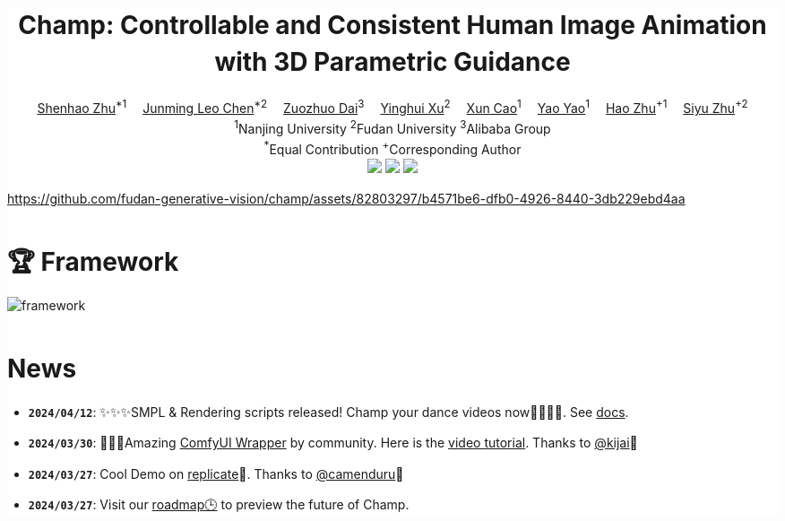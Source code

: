 <h1 align='Center'>Champ: Controllable and Consistent Human Image Animation with 3D Parametric Guidance</h1>

<div align='Center'>
    <a href='https://github.com/ShenhaoZhu' target='_blank'>Shenhao Zhu</a><sup>*1</sup>&emsp;
    <a href='https://github.com/Leoooo333' target='_blank'>Junming Leo Chen</a><sup>*2</sup>&emsp;
    <a href='https://github.com/daizuozhuo' target='_blank'>Zuozhuo Dai</a><sup>3</sup>&emsp;
    <a href='https://ai3.fudan.edu.cn/info/1088/1266.htm' target='_blank'>Yinghui Xu</a><sup>2</sup>&emsp;
    <a href='https://cite.nju.edu.cn/People/Faculty/20190621/i5054.html' target='_blank'>Xun Cao</a><sup>1</sup>&emsp;
    <a href='https://yoyo000.github.io/' target='_blank'>Yao Yao</a><sup>1</sup>&emsp;
    <a href='http://zhuhao.cc/home/' target='_blank'>Hao Zhu</a><sup>+1</sup>&emsp;
    <a href='https://sites.google.com/site/zhusiyucs/home' target='_blank'>Siyu Zhu</a><sup>+2</sup>
</div>
<div align='Center'>
    <sup>1</sup>Nanjing University <sup>2</sup>Fudan University <sup>3</sup>Alibaba Group
</div>
<div align='Center'>
    <sup>*</sup>Equal Contribution
    <sup>+</sup>Corresponding Author
</div>

<div align='Center'>
    <a href='https://fudan-generative-vision.github.io/champ/#/'><img src='https://img.shields.io/badge/Project-Page-Green'></a>
    <a href='https://arxiv.org/abs/2403.14781'><img src='https://img.shields.io/badge/Paper-Arxiv-red'></a>
    <a href='https://youtu.be/2XVsy9tQRAY'><img src='https://badges.aleen42.com/src/youtube.svg'></a>
</div>

https://github.com/fudan-generative-vision/champ/assets/82803297/b4571be6-dfb0-4926-8440-3db229ebd4aa

# 🏆 Framework

![framework](assets/framework.jpg)

# News

- **`2024/04/12`**: ✨✨✨SMPL & Rendering scripts released! Champ your dance videos now💃🤸‍♂️🕺. See [docs](https://github.com/fudan-generative-vision/champ/blob/master/docs/data_process.md).
  
- **`2024/03/30`**: 🚀🚀🚀Amazing [ComfyUI Wrapper](https://github.com/kijai/ComfyUI-champWrapper) by community. Here is the [video tutorial](https://www.youtube.com/watch?app=desktop&v=cbElsTBv2-A). Thanks to [@kijai](https://github.com/kijai)🥳
  
- **`2024/03/27`**: Cool Demo on [replicate](https://replicate.com/camenduru/champ)🌟. Thanks to [@camenduru](https://github.com/camenduru)👏

- **`2024/03/27`**: Visit our [roadmap🕒](#roadmap) to preview the future of Champ.
